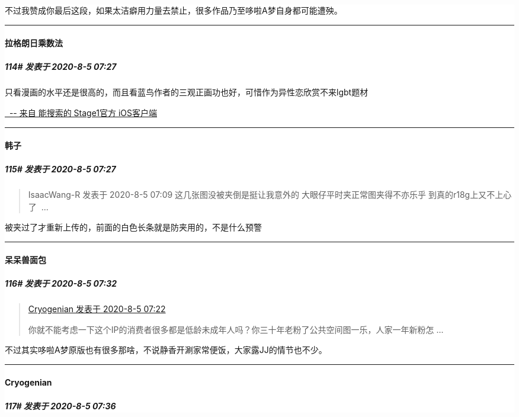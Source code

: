 
不过我赞成你最后这段，如果太洁癖用力量去禁止，很多作品乃至哆啦A梦自身都可能遭殃。







-----

####  拉格朗日乘数法  
##### 114#       发表于 2020-8-5 07:27




只看漫画的水平还是很高的，而且看蓝鸟作者的三观正画功也好，可惜作为异性恋欣赏不来lgbt题材

[  -- 来自 能搜索的 Stage1官方 iOS客户端](https://itunes.apple.com/fi/app/saraba1st/id1221237470?mt=8)







-----

####  韩子  
##### 115#       发表于 2020-8-5 07:27



<blockquote>IsaacWang-R 发表于 2020-8-5 07:09
这几张图没被夹倒是挺让我意外的 大眼仔平时夹正常图夹得不亦乐乎 到真的r18g上又不上心了  ...</blockquote>
被夹过了才重新上传的，前面的白色长条就是防夹用的，不是什么预警







-----

####  呆呆兽面包  
##### 116#       发表于 2020-8-5 07:32



<blockquote><a href="httphttps://bbs.saraba1st.com/2b/forum.php?mod=redirect&amp;goto=findpost&amp;pid=48321580&amp;ptid=1953108" target="_blank">Cryogenian 发表于 2020-8-5 07:22</a>

你就不能考虑一下这个IP的消费者很多都是低龄未成年人吗？你三十年老粉了公共空间图一乐，人家一年新粉怎 ...</blockquote>
不过其实哆啦A梦原版也有很多那啥，不说静香开涮家常便饭，大家露JJ的情节也不少。







-----

####  Cryogenian  
##### 117#       发表于 2020-8-5 07:36
